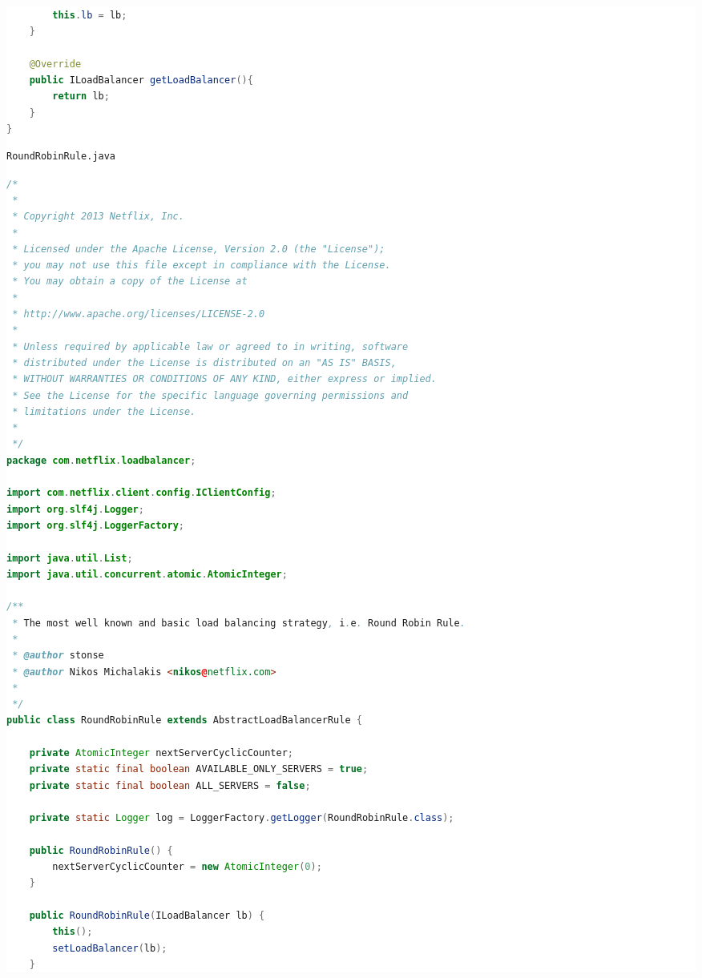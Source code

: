 ```java
        this.lb = lb;
    }
    
    @Override
    public ILoadBalancer getLoadBalancer(){
        return lb;
    }      
}

```

`RoundRobinRule.java`

```java
/*
 *
 * Copyright 2013 Netflix, Inc.
 *
 * Licensed under the Apache License, Version 2.0 (the "License");
 * you may not use this file except in compliance with the License.
 * You may obtain a copy of the License at
 *
 * http://www.apache.org/licenses/LICENSE-2.0
 *
 * Unless required by applicable law or agreed to in writing, software
 * distributed under the License is distributed on an "AS IS" BASIS,
 * WITHOUT WARRANTIES OR CONDITIONS OF ANY KIND, either express or implied.
 * See the License for the specific language governing permissions and
 * limitations under the License.
 *
 */
package com.netflix.loadbalancer;

import com.netflix.client.config.IClientConfig;
import org.slf4j.Logger;
import org.slf4j.LoggerFactory;

import java.util.List;
import java.util.concurrent.atomic.AtomicInteger;

/**
 * The most well known and basic load balancing strategy, i.e. Round Robin Rule.
 *
 * @author stonse
 * @author Nikos Michalakis <nikos@netflix.com>
 *
 */
public class RoundRobinRule extends AbstractLoadBalancerRule {

    private AtomicInteger nextServerCyclicCounter;
    private static final boolean AVAILABLE_ONLY_SERVERS = true;
    private static final boolean ALL_SERVERS = false;

    private static Logger log = LoggerFactory.getLogger(RoundRobinRule.class);

    public RoundRobinRule() {
        nextServerCyclicCounter = new AtomicInteger(0);
    }

    public RoundRobinRule(ILoadBalancer lb) {
        this();
        setLoadBalancer(lb);
    }

```